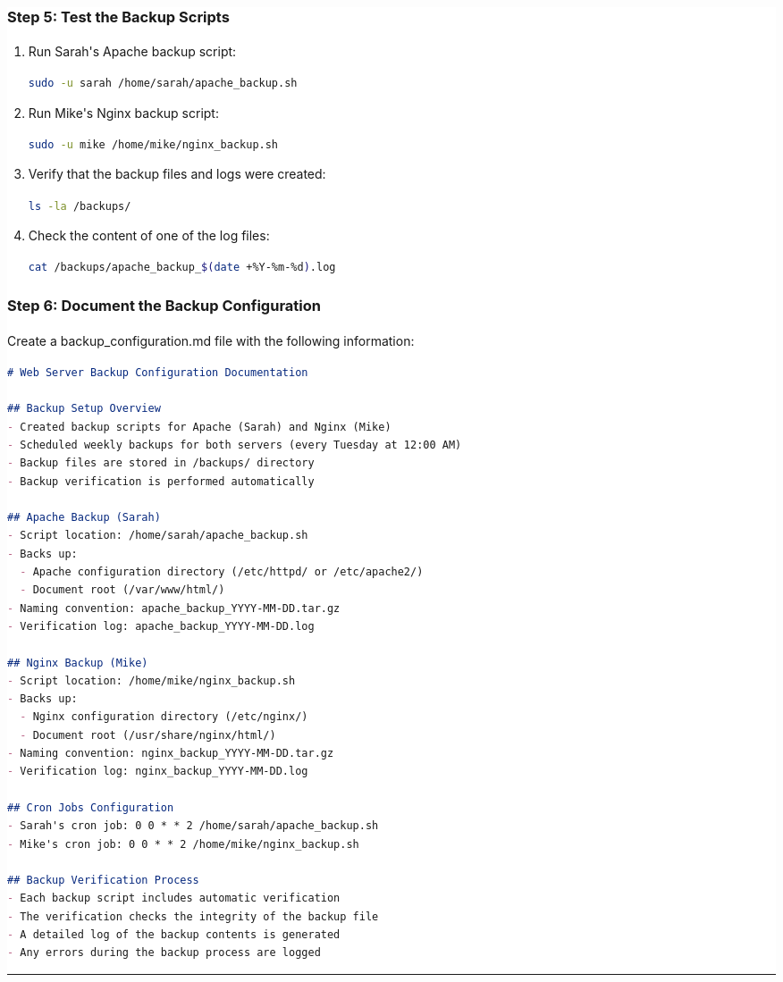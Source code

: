 ### Step 5: Test the Backup Scripts
1. Run Sarah's Apache backup script:
   ```bash
   sudo -u sarah /home/sarah/apache_backup.sh
   ```
2. Run Mike's Nginx backup script:
   ```bash
   sudo -u mike /home/mike/nginx_backup.sh
   ```
3. Verify that the backup files and logs were created:
   ```bash
   ls -la /backups/
   ```
4. Check the content of one of the log files:
   ```bash
   cat /backups/apache_backup_$(date +%Y-%m-%d).log
   ```

### Step 6: Document the Backup Configuration
Create a backup_configuration.md file with the following information:

```markdown
# Web Server Backup Configuration Documentation

## Backup Setup Overview
- Created backup scripts for Apache (Sarah) and Nginx (Mike)
- Scheduled weekly backups for both servers (every Tuesday at 12:00 AM)
- Backup files are stored in /backups/ directory
- Backup verification is performed automatically

## Apache Backup (Sarah)
- Script location: /home/sarah/apache_backup.sh
- Backs up:
  - Apache configuration directory (/etc/httpd/ or /etc/apache2/)
  - Document root (/var/www/html/)
- Naming convention: apache_backup_YYYY-MM-DD.tar.gz
- Verification log: apache_backup_YYYY-MM-DD.log

## Nginx Backup (Mike)
- Script location: /home/mike/nginx_backup.sh
- Backs up:
  - Nginx configuration directory (/etc/nginx/)
  - Document root (/usr/share/nginx/html/)
- Naming convention: nginx_backup_YYYY-MM-DD.tar.gz
- Verification log: nginx_backup_YYYY-MM-DD.log

## Cron Jobs Configuration
- Sarah's cron job: 0 0 * * 2 /home/sarah/apache_backup.sh
- Mike's cron job: 0 0 * * 2 /home/mike/nginx_backup.sh

## Backup Verification Process
- Each backup script includes automatic verification
- The verification checks the integrity of the backup file
- A detailed log of the backup contents is generated
- Any errors during the backup process are logged
```

---